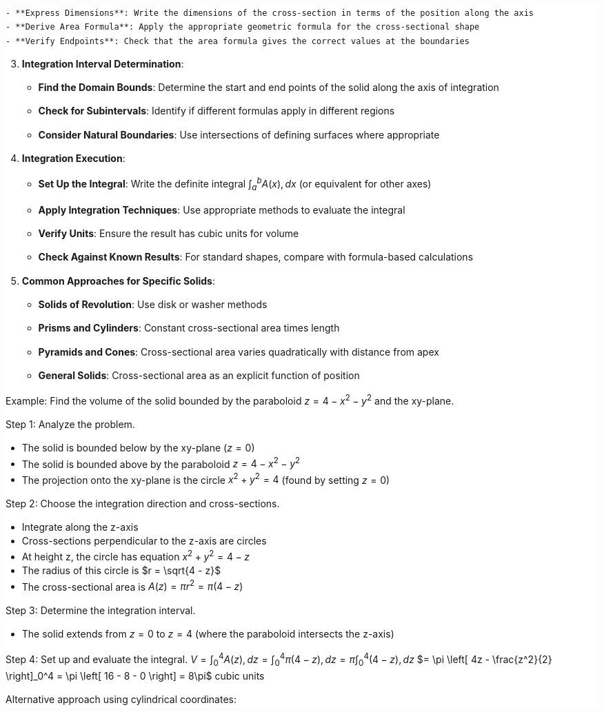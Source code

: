     - **Express Dimensions**: Write the dimensions of the cross-section in terms of the position along the axis
    - **Derive Area Formula**: Apply the appropriate geometric formula for the cross-sectional shape
    - **Verify Endpoints**: Check that the area formula gives the correct values at the boundaries

3. **Integration Interval Determination**:

    - **Find the Domain Bounds**: Determine the start and end points of the solid along the axis of integration

    - **Check for Subintervals**: Identify if different formulas apply in different regions

    - **Consider Natural Boundaries**: Use intersections of defining surfaces where appropriate

4. **Integration Execution**:

    - **Set Up the Integral**: Write the definite integral $\int_a^b A(x) , dx$ (or equivalent for other axes)

    - **Apply Integration Techniques**: Use appropriate methods to evaluate the integral

    - **Verify Units**: Ensure the result has cubic units for volume

    - **Check Against Known Results**: For standard shapes, compare with formula-based calculations

5. **Common Approaches for Specific Solids**:

    - **Solids of Revolution**: Use disk or washer methods

    - **Prisms and Cylinders**: Constant cross-sectional area times length

    - **Pyramids and Cones**: Cross-sectional area varies quadratically with distance from apex

    - **General Solids**: Cross-sectional area as an explicit function of position

Example: Find the volume of the solid bounded by the paraboloid $z = 4 - x^2 - y^2$ and the xy-plane.

Step 1: Analyze the problem.

- The solid is bounded below by the xy-plane ($z = 0$)
- The solid is bounded above by the paraboloid $z = 4 - x^2 - y^2$
- The projection onto the xy-plane is the circle $x^2 + y^2 = 4$ (found by setting $z = 0$)

Step 2: Choose the integration direction and cross-sections.

- Integrate along the z-axis
- Cross-sections perpendicular to the z-axis are circles
- At height z, the circle has equation $x^2 + y^2 = 4 - z$
- The radius of this circle is $r = \sqrt{4 - z}$
- The cross-sectional area is $A(z) = \pi r^2 = \pi (4 - z)$

Step 3: Determine the integration interval.

- The solid extends from $z = 0$ to $z = 4$ (where the paraboloid intersects the z-axis)

Step 4: Set up and evaluate the integral.
$V = \int_0^4 A(z) , dz = \int_0^4 \pi (4 - z) , dz = \pi \int_0^4 (4 - z) , dz$
$= \pi \left[ 4z - \frac{z^2}{2} \right]_0^4 = \pi \left[ 16 - 8 - 0 \right] = 8\pi$ cubic units

Alternative approach using cylindrical coordinates:
